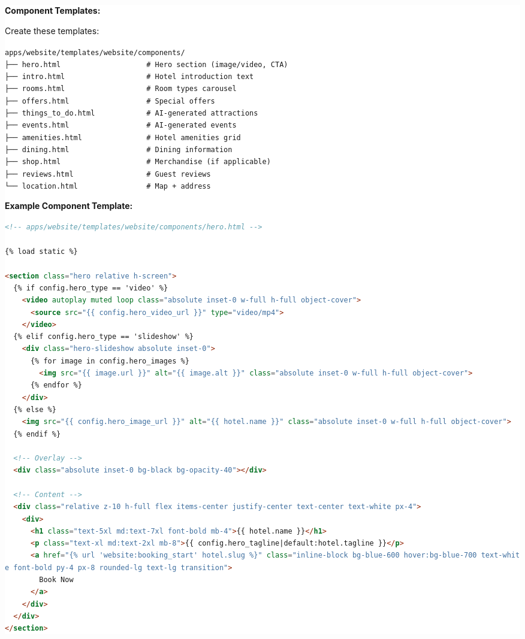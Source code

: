 **Component Templates:**

Create these templates:

```
apps/website/templates/website/components/
├── hero.html                    # Hero section (image/video, CTA)
├── intro.html                   # Hotel introduction text
├── rooms.html                   # Room types carousel
├── offers.html                  # Special offers
├── things_to_do.html            # AI-generated attractions
├── events.html                  # AI-generated events
├── amenities.html               # Hotel amenities grid
├── dining.html                  # Dining information
├── shop.html                    # Merchandise (if applicable)
├── reviews.html                 # Guest reviews
└── location.html                # Map + address
```

**Example Component Template:**

```html
<!-- apps/website/templates/website/components/hero.html -->

{% load static %}

<section class="hero relative h-screen">
  {% if config.hero_type == 'video' %}
    <video autoplay muted loop class="absolute inset-0 w-full h-full object-cover">
      <source src="{{ config.hero_video_url }}" type="video/mp4">
    </video>
  {% elif config.hero_type == 'slideshow' %}
    <div class="hero-slideshow absolute inset-0">
      {% for image in config.hero_images %}
        <img src="{{ image.url }}" alt="{{ image.alt }}" class="absolute inset-0 w-full h-full object-cover">
      {% endfor %}
    </div>
  {% else %}
    <img src="{{ config.hero_image_url }}" alt="{{ hotel.name }}" class="absolute inset-0 w-full h-full object-cover">
  {% endif %}

  <!-- Overlay -->
  <div class="absolute inset-0 bg-black bg-opacity-40"></div>

  <!-- Content -->
  <div class="relative z-10 h-full flex items-center justify-center text-center text-white px-4">
    <div>
      <h1 class="text-5xl md:text-7xl font-bold mb-4">{{ hotel.name }}</h1>
      <p class="text-xl md:text-2xl mb-8">{{ config.hero_tagline|default:hotel.tagline }}</p>
      <a href="{% url 'website:booking_start' hotel.slug %}" class="inline-block bg-blue-600 hover:bg-blue-700 text-white font-bold py-4 px-8 rounded-lg text-lg transition">
        Book Now
      </a>
    </div>
  </div>
</section>
```
